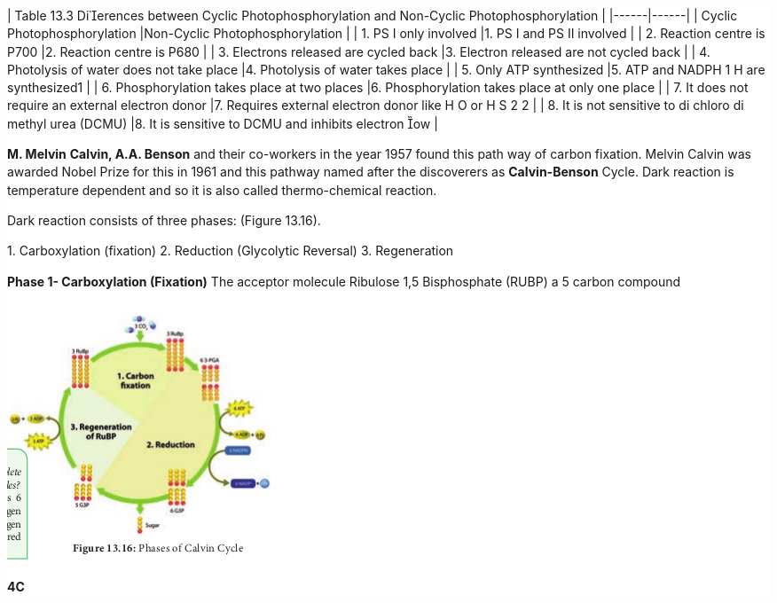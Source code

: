 





| Table 13.3 Dierences between Cyclic Photophosphorylation and Non-Cyclic Photophosphorylation |
|------|------|
| Cyclic Photophosphorylation |Non-Cyclic Photophosphorylation |
| 1. PS I only involved |1. PS I and PS II involved |
| 2. Reaction centre is P700 |2. Reaction centre is P680 |
| 3. Electrons released are cycled back |3. Electron released are not cycled back |
| 4. Photolysis of water does not take place |4. Photolysis of water takes place |
| 5. Only ATP synthesized |5. ATP and NADPH 1 H are synthesized1 |
| 6. Phosphorylation takes place at two places |6. Phosphorylation takes place at only one place |
| 7. It does not require an external electron donor |7. Requires external electron donor like H O or H S 2 2 |
| 8. It is not sensitive to di chloro di methyl urea (DCMU) |8. It is sensitive to DCMU and inhibits electron ow |
  

**M. Melvin** **Calvin, A.A. Benson** and their co-workers in the year 1957 found this path way of carbon fixation. Melvin Calvin was awarded Nobel Prize for this in 1961 and this pathway named after the discoverers as **Calvin-Benson** Cycle. Dark reaction is temperature dependent and so it is also called thermo-chemical reaction.

Dark reaction consists of three phases: (Figure 13.16).

1\. Carboxylation (fixation) 2. Reduction (Glycolytic Reversal) 3. Regeneration

**Phase 1- Carboxylation (Fixation)** The acceptor molecule Ribulose 1,5 Bisphosphate (RUBP) a 5 carbon compound

![](13.17.png "")


**4C**
